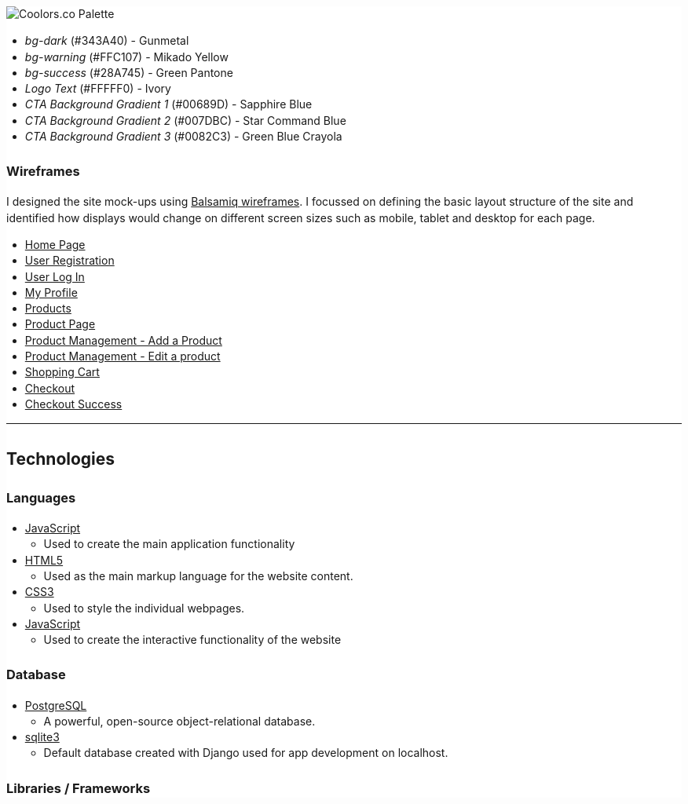 ![Coolors.co Palette](readme_content/coolors_palette.png)

- *bg-dark* (#343A40) - Gunmetal
- *bg-warning* (#FFC107) - Mikado Yellow
- *bg-success* (#28A745) - Green Pantone
- *Logo Text* (#FFFFF0) - Ivory
- *CTA Background Gradient 1* (#00689D) - Sapphire Blue
- *CTA Background Gradient 2* (#007DBC) - Star Command Blue
- *CTA Background Gradient 3* (#0082C3) - Green Blue Crayola


### **Wireframes** ###

I designed the site mock-ups using [Balsamiq wireframes](https://balsamiq.com/). I focussed on defining the basic layout structure of the site and identified how displays would change on different screen sizes such as mobile, tablet and desktop for each page.

- [Home Page](wireframes/home.png)
- [User Registration](wireframes/register.png)
- [User Log In](wireframes/login.png)
- [My Profile](wireframes/my-profile.png)
- [Products](wireframes/products.png)
- [Product Page](wireframes/product-page.png)
- [Product Management - Add a Product](wireframes/product-management.png)
- [Product Management - Edit a product](wireframes/edit-product.png)
- [Shopping Cart](wireframes/shopping-cart.png)
- [Checkout](wireframes/checkout.png)
- [Checkout Success](wireframes/checkout-success.png)


---
## Technologies ##

### **Languages** ###

- [JavaScript](https://www.javascript.com)
  - Used to create the main application functionality
- [HTML5](https://developer.mozilla.org/en-US/docs/Web/HTML)
  - Used as the main markup language for the website content.
- [CSS3](https://developer.mozilla.org/en-US/docs/Web/CSS)
  - Used to style the individual webpages.
- [JavaScript](https://developer.mozilla.org/en-US/docs/Web/JavaScript)
  - Used to create the interactive functionality of the website


### **Database** ###

- [PostgreSQL](https://www.postgresql.org/)
  - A powerful, open-source object-relational database.
- [sqlite3](https://www.sqlitetutorial.net/sqlite-python/)
  - Default database created with Django used for app development on localhost.

### **Libraries / Frameworks** ###
